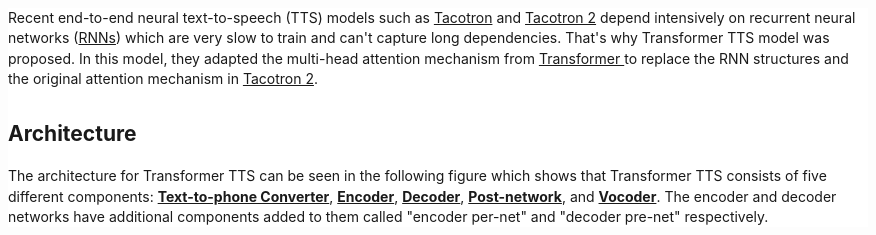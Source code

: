 Recent end-to-end neural text-to-speech (TTS) models such as
[Tacotron](https://anwarvic.github.io/speech-synthesis/Tacotron) and
[Tacotron 2](https://anwarvic.github.io/speech-synthesis/Tacotron_2)
depend intensively on recurrent neural networks
([RNNs](https://anwarvic.github.io/language-modeling/RNN)) which are
very slow to train and can't capture long dependencies. That's why
Transformer TTS model was proposed. In this model, they adapted the
multi-head attention mechanism from [Transformer
](https://anwarvic.github.io/machine-translation/Transformer) to replace
the RNN structures and the original attention mechanism in [Tacotron
2](https://anwarvic.github.io/speech-synthesis/Tacotron_2).

Architecture
------------

The architecture for Transformer TTS can be seen in the following
figure which shows that Transformer TTS consists of five different
components: <u><strong>Text-to-phone Converter</strong></u>,
<u><strong>Encoder</strong></u>, <u><strong>Decoder</strong></u>,
<u><strong>Post-network</strong></u>, and <u><strong>Vocoder</strong></u>.
The encoder and decoder networks have additional components added to them
called "encoder per-net" and "decoder pre-net" respectively.

<div align="center">
